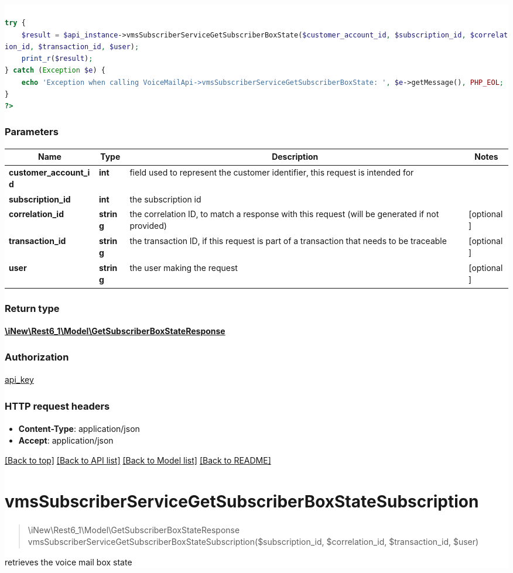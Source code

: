 ```php

try {
    $result = $api_instance->vmsSubscriberServiceGetSubscriberBoxState($customer_account_id, $subscription_id, $correlation_id, $transaction_id, $user);
    print_r($result);
} catch (Exception $e) {
    echo 'Exception when calling VoiceMailApi->vmsSubscriberServiceGetSubscriberBoxState: ', $e->getMessage(), PHP_EOL;
}
?>
```

### Parameters

Name | Type | Description  | Notes
------------- | ------------- | ------------- | -------------
 **customer_account_id** | **int**| field used to represent the customer identifier, this request is intended for |
 **subscription_id** | **int**| the subscription id |
 **correlation_id** | **string**| the correlation ID, to match a response with this request (will be generated if not provided) | [optional]
 **transaction_id** | **string**| the transaction ID, if this request is part of a transaction that needs to be traceable | [optional]
 **user** | **string**| the user making the request | [optional]

### Return type

[**\iNew\Rest6_1\Model\GetSubscriberBoxStateResponse**](../Model/GetSubscriberBoxStateResponse.md)

### Authorization

[api_key](../../README.md#api_key)

### HTTP request headers

 - **Content-Type**: application/json
 - **Accept**: application/json

[[Back to top]](#) [[Back to API list]](../../README.md#documentation-for-api-endpoints) [[Back to Model list]](../../README.md#documentation-for-models) [[Back to README]](../../README.md)

# **vmsSubscriberServiceGetSubscriberBoxStateSubscription**
> \iNew\Rest6_1\Model\GetSubscriberBoxStateResponse vmsSubscriberServiceGetSubscriberBoxStateSubscription($subscription_id, $correlation_id, $transaction_id, $user)

retrieves the voice mail box state
